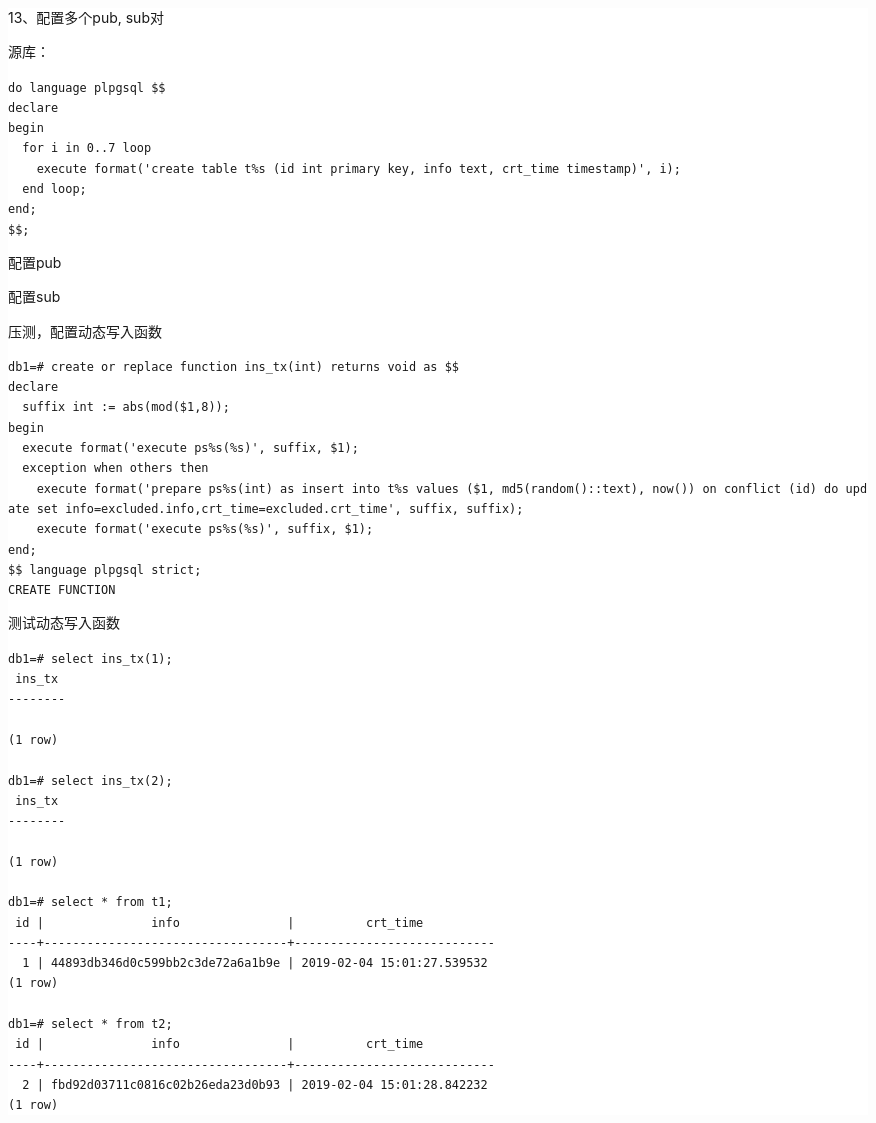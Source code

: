 13、配置多个pub, sub对  
  
源库：  
  
```  
do language plpgsql $$  
declare  
begin  
  for i in 0..7 loop   
    execute format('create table t%s (id int primary key, info text, crt_time timestamp)', i);  
  end loop;  
end;  
$$;  
```  
  
配置pub  
  
配置sub  
  
压测，配置动态写入函数  
  
```  
db1=# create or replace function ins_tx(int) returns void as $$  
declare  
  suffix int := abs(mod($1,8));  
begin  
  execute format('execute ps%s(%s)', suffix, $1);   
  exception when others then  
    execute format('prepare ps%s(int) as insert into t%s values ($1, md5(random()::text), now()) on conflict (id) do update set info=excluded.info,crt_time=excluded.crt_time', suffix, suffix);   
    execute format('execute ps%s(%s)', suffix, $1);  
end;  
$$ language plpgsql strict;  
CREATE FUNCTION  
```  
  
测试动态写入函数  
  
```  
db1=# select ins_tx(1);  
 ins_tx   
--------  
   
(1 row)  
  
db1=# select ins_tx(2);  
 ins_tx   
--------  
   
(1 row)  
  
db1=# select * from t1;  
 id |               info               |          crt_time            
----+----------------------------------+----------------------------  
  1 | 44893db346d0c599bb2c3de72a6a1b9e | 2019-02-04 15:01:27.539532  
(1 row)  
  
db1=# select * from t2;  
 id |               info               |          crt_time            
----+----------------------------------+----------------------------  
  2 | fbd92d03711c0816c02b26eda23d0b93 | 2019-02-04 15:01:28.842232  
(1 row)  
```  
  